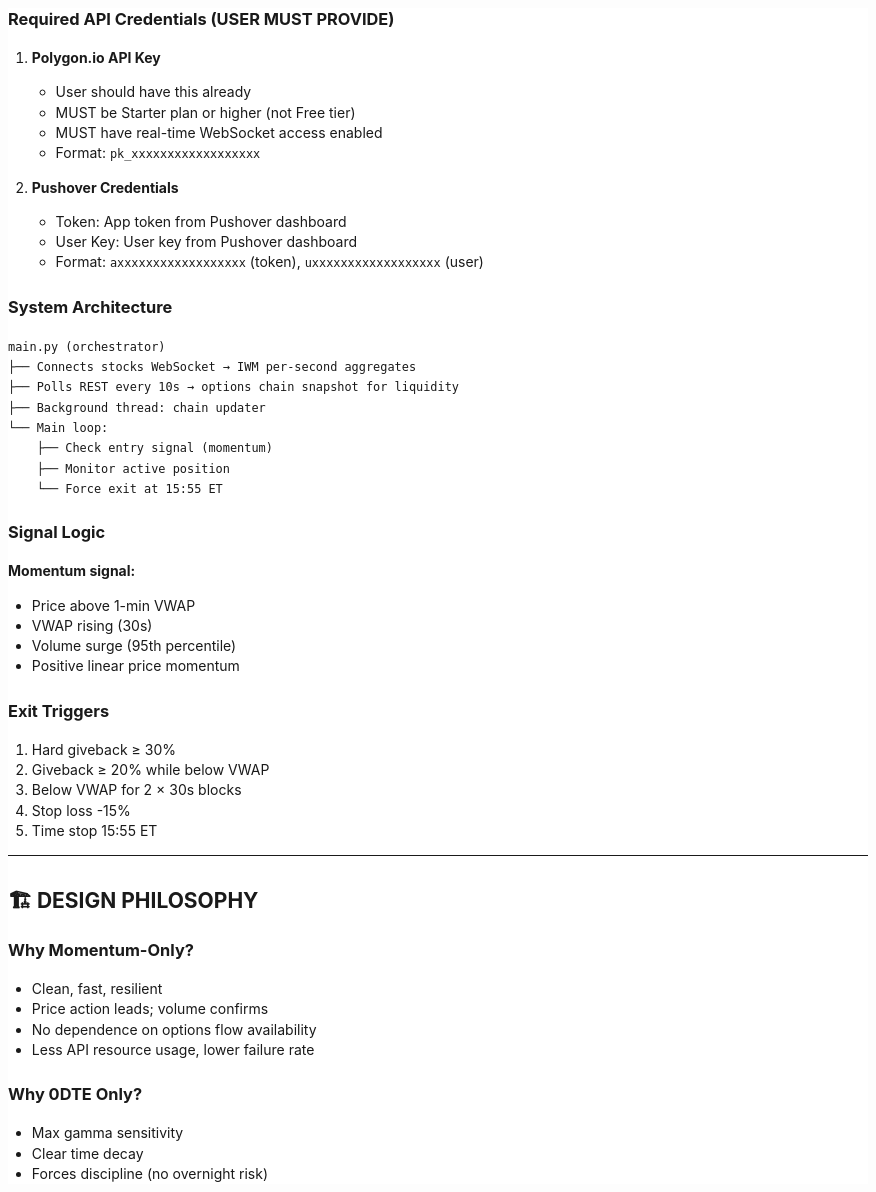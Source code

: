 ### Required API Credentials (USER MUST PROVIDE)

1. **Polygon.io API Key**
   - User should have this already
   - MUST be Starter plan or higher (not Free tier)
   - MUST have real-time WebSocket access enabled
   - Format: `pk_xxxxxxxxxxxxxxxxxx`

2. **Pushover Credentials**
   - Token: App token from Pushover dashboard
   - User Key: User key from Pushover dashboard
   - Format: `axxxxxxxxxxxxxxxxxx` (token), `uxxxxxxxxxxxxxxxxxx` (user)

### System Architecture

```
main.py (orchestrator)
├── Connects stocks WebSocket → IWM per-second aggregates
├── Polls REST every 10s → options chain snapshot for liquidity
├── Background thread: chain updater
└── Main loop:
    ├── Check entry signal (momentum)
    ├── Monitor active position
    └── Force exit at 15:55 ET
```

### Signal Logic

**Momentum signal:**
- Price above 1-min VWAP
- VWAP rising (30s)
- Volume surge (95th percentile)
- Positive linear price momentum

### Exit Triggers
1. Hard giveback ≥ 30%
2. Giveback ≥ 20% while below VWAP
3. Below VWAP for 2 × 30s blocks
4. Stop loss -15%
5. Time stop 15:55 ET

---

## 🏗️ DESIGN PHILOSOPHY

### Why Momentum-Only?
- Clean, fast, resilient
- Price action leads; volume confirms
- No dependence on options flow availability
- Less API resource usage, lower failure rate

### Why 0DTE Only?
- Max gamma sensitivity
- Clear time decay
- Forces discipline (no overnight risk)
